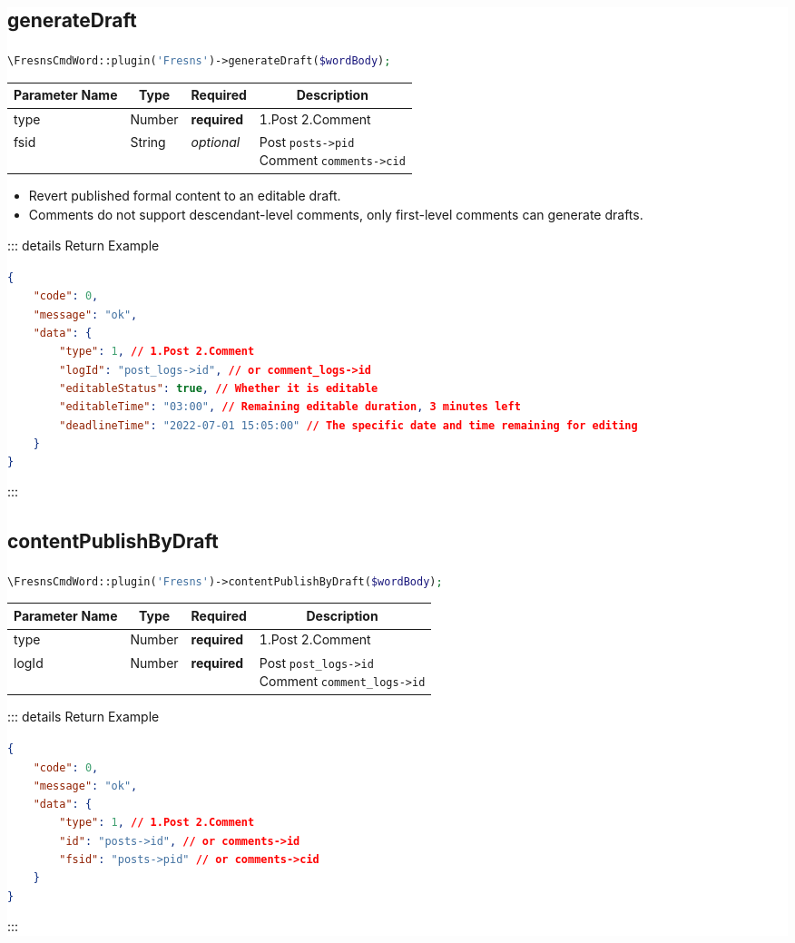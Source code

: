 ## generateDraft

```php
\FresnsCmdWord::plugin('Fresns')->generateDraft($wordBody);
```
| Parameter Name | Type | Required | Description |
| --- | --- | --- | --- |
| type | Number | **required** | 1.Post 2.Comment |
| fsid | String | *optional* | Post `posts->pid`<br>Comment `comments->cid` |

- Revert published formal content to an editable draft.
- Comments do not support descendant-level comments, only first-level comments can generate drafts.

::: details Return Example
```json
{
    "code": 0,
    "message": "ok",
    "data": {
        "type": 1, // 1.Post 2.Comment
        "logId": "post_logs->id", // or comment_logs->id
        "editableStatus": true, // Whether it is editable
        "editableTime": "03:00", // Remaining editable duration, 3 minutes left
        "deadlineTime": "2022-07-01 15:05:00" // The specific date and time remaining for editing
    }
}
```
:::

## contentPublishByDraft

```php
\FresnsCmdWord::plugin('Fresns')->contentPublishByDraft($wordBody);
```
| Parameter Name | Type | Required | Description |
| --- | --- | --- | --- |
| type | Number | **required** | 1.Post 2.Comment |
| logId | Number | **required** | Post `post_logs->id`<br>Comment `comment_logs->id` |

::: details Return Example
```json
{
    "code": 0,
    "message": "ok",
    "data": {
        "type": 1, // 1.Post 2.Comment
        "id": "posts->id", // or comments->id
        "fsid": "posts->pid" // or comments->cid
    }
}
```
:::

